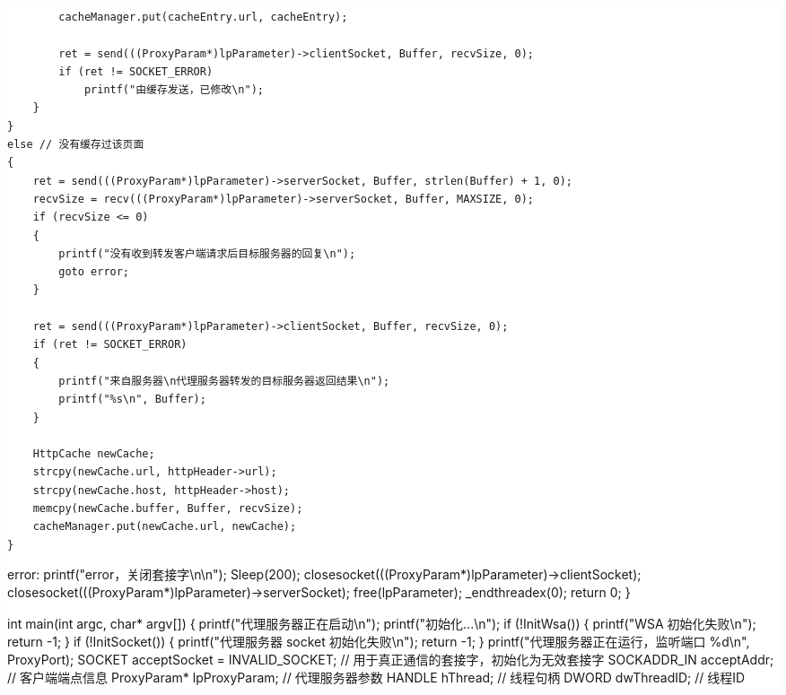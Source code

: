             cacheManager.put(cacheEntry.url, cacheEntry);

            ret = send(((ProxyParam*)lpParameter)->clientSocket, Buffer, recvSize, 0);
            if (ret != SOCKET_ERROR)
                printf("由缓存发送，已修改\n");
        }
    }
    else // 没有缓存过该页面
    {
        ret = send(((ProxyParam*)lpParameter)->serverSocket, Buffer, strlen(Buffer) + 1, 0);
        recvSize = recv(((ProxyParam*)lpParameter)->serverSocket, Buffer, MAXSIZE, 0);
        if (recvSize <= 0)
        {
            printf("没有收到转发客户端请求后目标服务器的回复\n");
            goto error;
        }

        ret = send(((ProxyParam*)lpParameter)->clientSocket, Buffer, recvSize, 0);
        if (ret != SOCKET_ERROR)
        {
            printf("来自服务器\n代理服务器转发的目标服务器返回结果\n");
            printf("%s\n", Buffer);
        }

        HttpCache newCache;
        strcpy(newCache.url, httpHeader->url);
        strcpy(newCache.host, httpHeader->host);
        memcpy(newCache.buffer, Buffer, recvSize);
        cacheManager.put(newCache.url, newCache);
    }

error:
    printf("error，关闭套接字\n\n");
    Sleep(200);
    closesocket(((ProxyParam*)lpParameter)->clientSocket);
    closesocket(((ProxyParam*)lpParameter)->serverSocket);
    free(lpParameter);
    _endthreadex(0);
    return 0;
}

int main(int argc, char* argv[])
{
    printf("代理服务器正在启动\n");
    printf("初始化...\n");
    if (!InitWsa())
    {
        printf("WSA 初始化失败\n");
        return -1;
    }
    if (!InitSocket())
    {
        printf("代理服务器 socket 初始化失败\n");
        return -1;
    }
    printf("代理服务器正在运行，监听端口 %d\n", ProxyPort);
    SOCKET acceptSocket = INVALID_SOCKET; // 用于真正通信的套接字，初始化为无效套接字
    SOCKADDR_IN acceptAddr;               // 客户端端点信息
    ProxyParam* lpProxyParam;             // 代理服务器参数
    HANDLE hThread;                       // 线程句柄
    DWORD dwThreadID;                     // 线程ID
